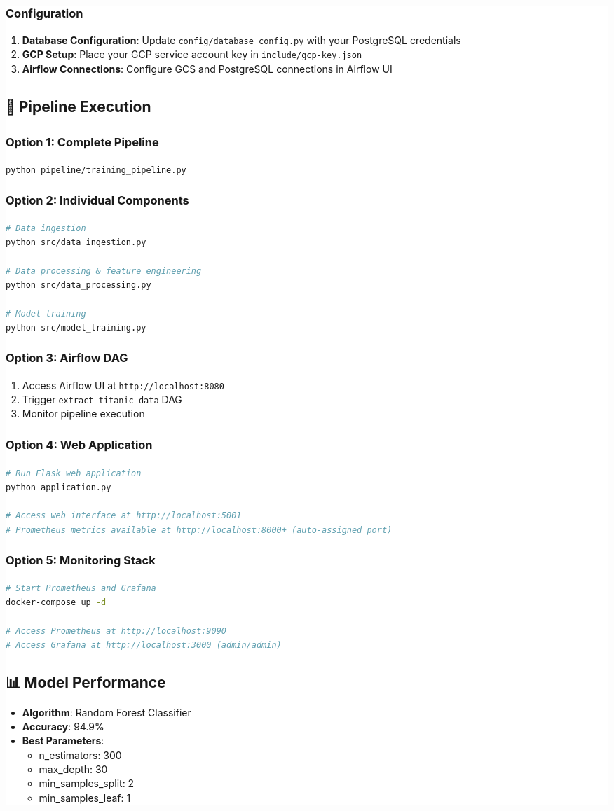### Configuration
1. **Database Configuration**: Update `config/database_config.py` with your PostgreSQL credentials
2. **GCP Setup**: Place your GCP service account key in `include/gcp-key.json`
3. **Airflow Connections**: Configure GCS and PostgreSQL connections in Airflow UI

## 🔄 Pipeline Execution

### Option 1: Complete Pipeline
```bash
python pipeline/training_pipeline.py
```

### Option 2: Individual Components
```bash
# Data ingestion
python src/data_ingestion.py

# Data processing & feature engineering
python src/data_processing.py

# Model training
python src/model_training.py
```

### Option 3: Airflow DAG
1. Access Airflow UI at `http://localhost:8080`
2. Trigger `extract_titanic_data` DAG
3. Monitor pipeline execution

### Option 4: Web Application
```bash
# Run Flask web application
python application.py

# Access web interface at http://localhost:5001
# Prometheus metrics available at http://localhost:8000+ (auto-assigned port)
```

### Option 5: Monitoring Stack
```bash
# Start Prometheus and Grafana
docker-compose up -d

# Access Prometheus at http://localhost:9090
# Access Grafana at http://localhost:3000 (admin/admin)
```

## 📊 Model Performance

- **Algorithm**: Random Forest Classifier
- **Accuracy**: 94.9%
- **Best Parameters**: 
  - n_estimators: 300
  - max_depth: 30
  - min_samples_split: 2
  - min_samples_leaf: 1
